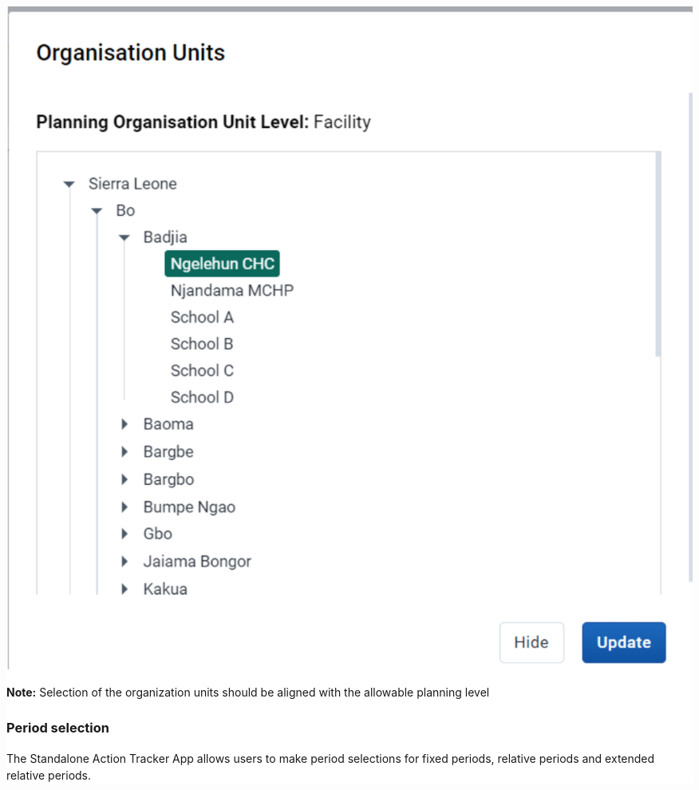 ![Figure 4.2.5-B: Selection of orgunits](resources/images/image303.png)


**Note:** Selection of the organization units should be aligned with the allowable planning level


### Period selection

The Standalone Action Tracker App allows users to make period selections for fixed periods, relative periods and extended relative periods.
